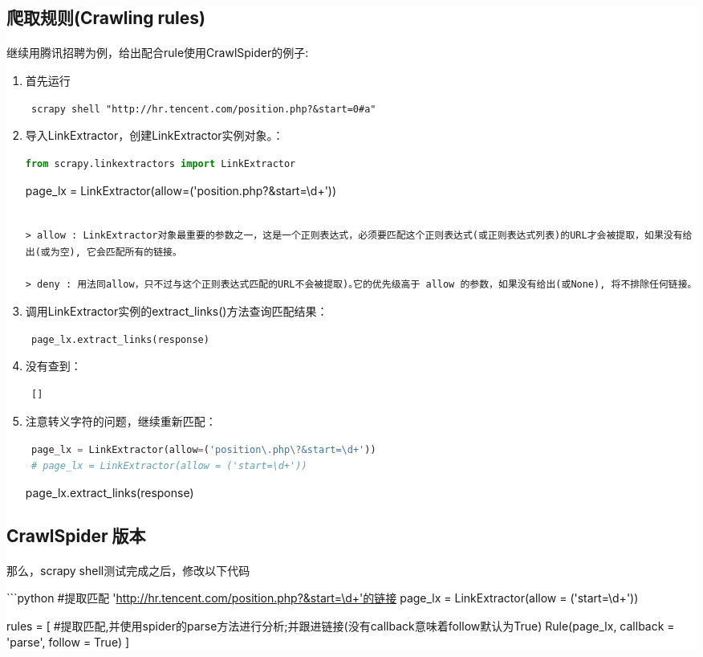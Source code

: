 ## 爬取规则(Crawling rules)

继续用腾讯招聘为例，给出配合rule使用CrawlSpider的例子:

1. 首先运行

   ```
    scrapy shell "http://hr.tencent.com/position.php?&start=0#a"
   ```

2. 导入LinkExtractor，创建LinkExtractor实例对象。：

   ```python
   from scrapy.linkextractors import LinkExtractor
   ```


   page_lx = LinkExtractor(allow=('position.php?&start=\d+'))
   ```

   > allow : LinkExtractor对象最重要的参数之一，这是一个正则表达式，必须要匹配这个正则表达式(或正则表达式列表)的URL才会被提取，如果没有给出(或为空), 它会匹配所有的链接｡
   
   > deny : 用法同allow，只不过与这个正则表达式匹配的URL不会被提取)｡它的优先级高于 allow 的参数，如果没有给出(或None), 将不排除任何链接｡

3. 调用LinkExtractor实例的extract_links()方法查询匹配结果：

   ```python
    page_lx.extract_links(response)
   ```

4. 没有查到：

   ```
    []
   ```

5. 注意转义字符的问题，继续重新匹配：

   ```python
    page_lx = LinkExtractor(allow=('position\.php\?&start=\d+'))
    # page_lx = LinkExtractor(allow = ('start=\d+'))
   ```


    page_lx.extract_links(response)
   ```

## CrawlSpider 版本

那么，scrapy shell测试完成之后，修改以下代码

​```python
#提取匹配 'http://hr.tencent.com/position.php?&start=\d+'的链接
page_lx = LinkExtractor(allow = ('start=\d+'))


rules = [
    #提取匹配,并使用spider的parse方法进行分析;并跟进链接(没有callback意味着follow默认为True)
    Rule(page_lx, callback = 'parse', follow = True)
]
   ```
